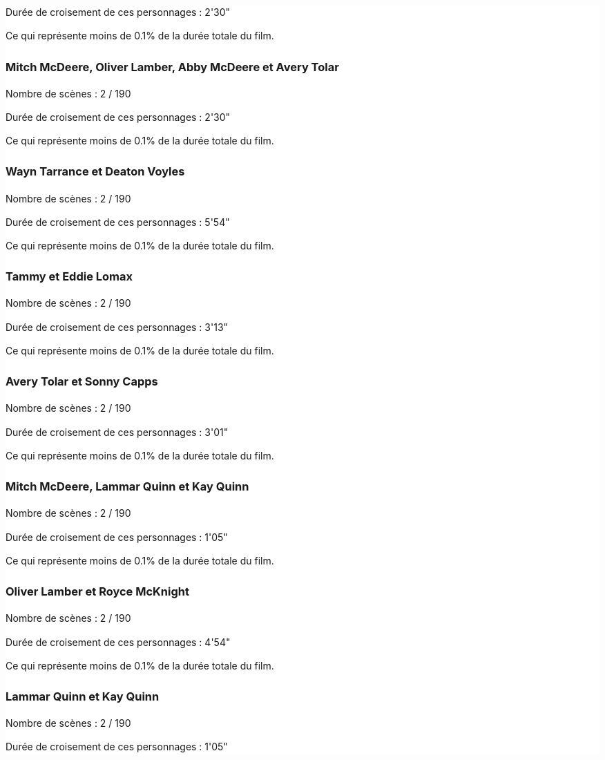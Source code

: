 Durée de croisement de ces personnages : 2'30"

Ce qui représente moins de 0.1% de la durée totale du film.

### Mitch McDeere, Oliver Lamber, Abby McDeere et Avery Tolar

Nombre de scènes : 2 / 190

Durée de croisement de ces personnages : 2'30"

Ce qui représente moins de 0.1% de la durée totale du film.

### Wayn Tarrance et Deaton Voyles

Nombre de scènes : 2 / 190

Durée de croisement de ces personnages : 5'54"

Ce qui représente moins de 0.1% de la durée totale du film.

### Tammy et Eddie Lomax

Nombre de scènes : 2 / 190

Durée de croisement de ces personnages : 3'13"

Ce qui représente moins de 0.1% de la durée totale du film.

### Avery Tolar et Sonny Capps

Nombre de scènes : 2 / 190

Durée de croisement de ces personnages : 3'01"

Ce qui représente moins de 0.1% de la durée totale du film.

### Mitch McDeere, Lammar Quinn et Kay Quinn

Nombre de scènes : 2 / 190

Durée de croisement de ces personnages : 1'05"

Ce qui représente moins de 0.1% de la durée totale du film.

### Oliver Lamber et Royce McKnight

Nombre de scènes : 2 / 190

Durée de croisement de ces personnages : 4'54"

Ce qui représente moins de 0.1% de la durée totale du film.

### Lammar Quinn et Kay Quinn

Nombre de scènes : 2 / 190

Durée de croisement de ces personnages : 1'05"
